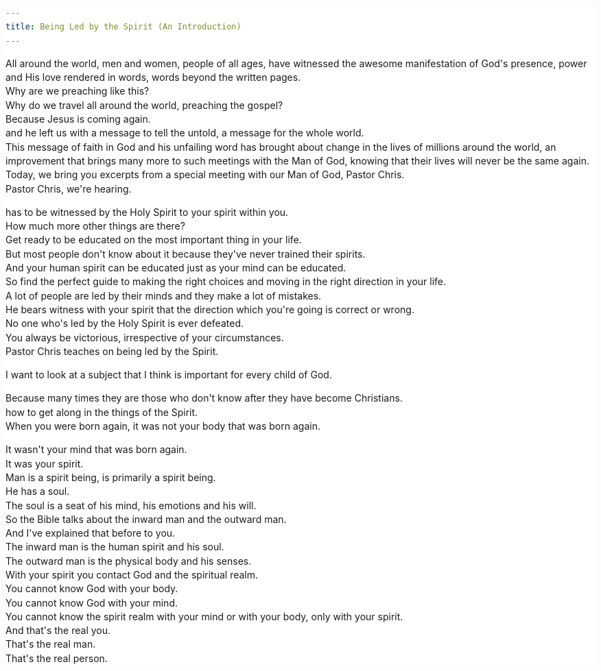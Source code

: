 ```yaml
---
title: Being Led by the Spirit (An Introduction)
---
```

 All around the world, men and women, people of all ages, have witnessed the awesome manifestation of God's presence, power and His love rendered in words, words beyond the written pages.  
Why are we preaching like this?  
Why do we travel all around the world, preaching the gospel?  
Because Jesus is coming again.  
 and he left us with a message to tell the untold, a message for the whole world.  
This message of faith in God and his unfailing word has brought about change in the lives of millions around the world, an improvement that brings many more to such meetings with the Man of God, knowing that their lives will never be the same again.  
Today, we bring you excerpts from a special meeting with our Man of God, Pastor Chris.  
 Pastor Chris, we're hearing.  


  
 has to be witnessed by the Holy Spirit to your spirit within you.  
How much more other things are there?  
Get ready to be educated on the most important thing in your life.  
But most people don't know about it because they've never trained their spirits.  
And your human spirit can be educated just as your mind can be educated.  
So find the perfect guide to making the right choices and moving in the right direction in your life.  
 A lot of people are led by their minds and they make a lot of mistakes.  
He bears witness with your spirit that the direction which you're going is correct or wrong.  
No one who's led by the Holy Spirit is ever defeated.  
You always be victorious, irrespective of your circumstances.  
Pastor Chris teaches on being led by the Spirit.  


  
 I want to look at a subject that I think is important for every child of God.  


  
Because many times they are those who don't know after they have become Christians.  
 how to get along in the things of the Spirit.  
When you were born again, it was not your body that was born again.  


  
It wasn't your mind that was born again.  
It was your spirit.  
 Man is a spirit being, is primarily a spirit being.  
He has a soul.  
The soul is a seat of his mind, his emotions and his will.  
So the Bible talks about the inward man and the outward man.  
And I've explained that before to you.  
 The inward man is the human spirit and his soul.  
The outward man is the physical body and his senses.  
With your spirit you contact God and the spiritual realm.  
You cannot know God with your body.  
 You cannot know God with your mind.  
You cannot know the spirit realm with your mind or with your body, only with your spirit.  
And that's the real you.  
That's the real man.  
That's the real person.  
